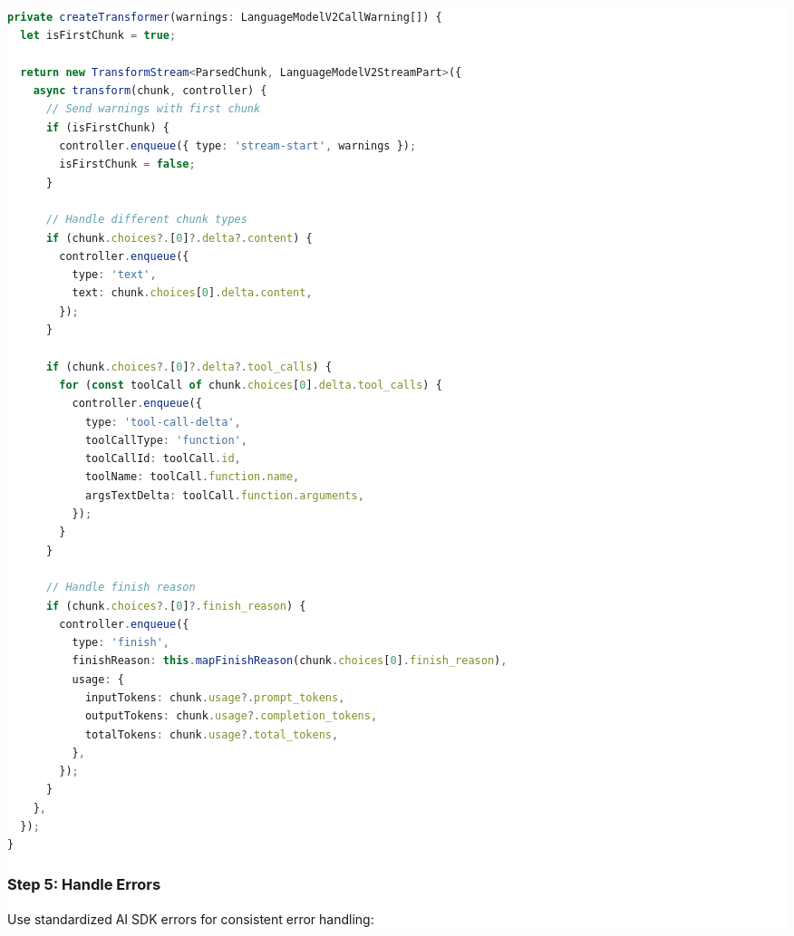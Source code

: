 ```ts filename="custom-chat-language-model.ts#L150-200"
private createTransformer(warnings: LanguageModelV2CallWarning[]) {
  let isFirstChunk = true;

  return new TransformStream<ParsedChunk, LanguageModelV2StreamPart>({
    async transform(chunk, controller) {
      // Send warnings with first chunk
      if (isFirstChunk) {
        controller.enqueue({ type: 'stream-start', warnings });
        isFirstChunk = false;
      }

      // Handle different chunk types
      if (chunk.choices?.[0]?.delta?.content) {
        controller.enqueue({
          type: 'text',
          text: chunk.choices[0].delta.content,
        });
      }

      if (chunk.choices?.[0]?.delta?.tool_calls) {
        for (const toolCall of chunk.choices[0].delta.tool_calls) {
          controller.enqueue({
            type: 'tool-call-delta',
            toolCallType: 'function',
            toolCallId: toolCall.id,
            toolName: toolCall.function.name,
            argsTextDelta: toolCall.function.arguments,
          });
        }
      }

      // Handle finish reason
      if (chunk.choices?.[0]?.finish_reason) {
        controller.enqueue({
          type: 'finish',
          finishReason: this.mapFinishReason(chunk.choices[0].finish_reason),
          usage: {
            inputTokens: chunk.usage?.prompt_tokens,
            outputTokens: chunk.usage?.completion_tokens,
            totalTokens: chunk.usage?.total_tokens,
          },
        });
      }
    },
  });
}
```

### Step 5: Handle Errors

Use standardized AI SDK errors for consistent error handling:

